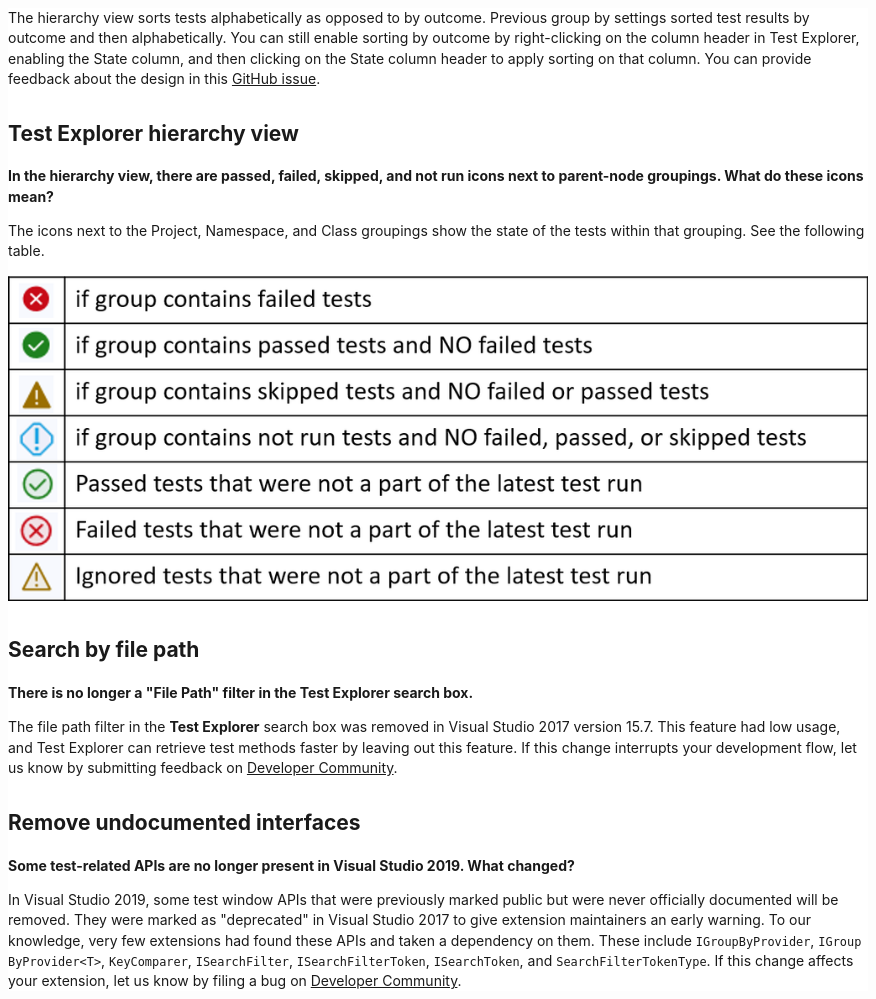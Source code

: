 The hierarchy view sorts tests alphabetically as opposed to by outcome. Previous group by settings sorted test results by outcome and then alphabetically. You can still enable sorting by outcome by right-clicking on the column header in Test Explorer, enabling the State column, and then clicking on the State column header to apply sorting on that column. You can provide feedback about the design in this [GitHub issue](https://github.com/Microsoft/vstest/issues/1425).

## Test Explorer hierarchy view

**In the hierarchy view, there are passed, failed, skipped, and not run icons next to parent-node groupings. What do these icons mean?**

The icons next to the Project, Namespace, and Class groupings show the state of the tests within that grouping. See the following table.

![Test Explorer Hierarchy Icons](media/testex-hierarchy-icons.png)

## Search by file path

**There is no longer a "File Path" filter in the Test Explorer search box.**

The file path filter in the **Test Explorer** search box was removed in Visual Studio 2017 version 15.7. This feature had low usage, and Test Explorer can retrieve test methods faster by leaving out this feature. If this change interrupts your development flow, let us know by submitting feedback on [Developer Community](https://aka.ms/feedback/suggest?space=8).

## Remove undocumented interfaces

**Some test-related APIs are no longer present in Visual Studio 2019. What changed?**

In Visual Studio 2019, some test window APIs that were previously marked public but were never officially documented will be removed. They were marked as "deprecated" in Visual Studio 2017 to give extension maintainers an early warning. To our knowledge, very few extensions had found these APIs and taken a dependency on them. These include `IGroupByProvider`, `IGroupByProvider<T>`, `KeyComparer`, `ISearchFilter`, `ISearchFilterToken`, `ISearchToken`, and `SearchFilterTokenType`. If this change affects your extension, let us know by filing a bug on [Developer Community](https://aka.ms/feedback/suggest?space=8).
